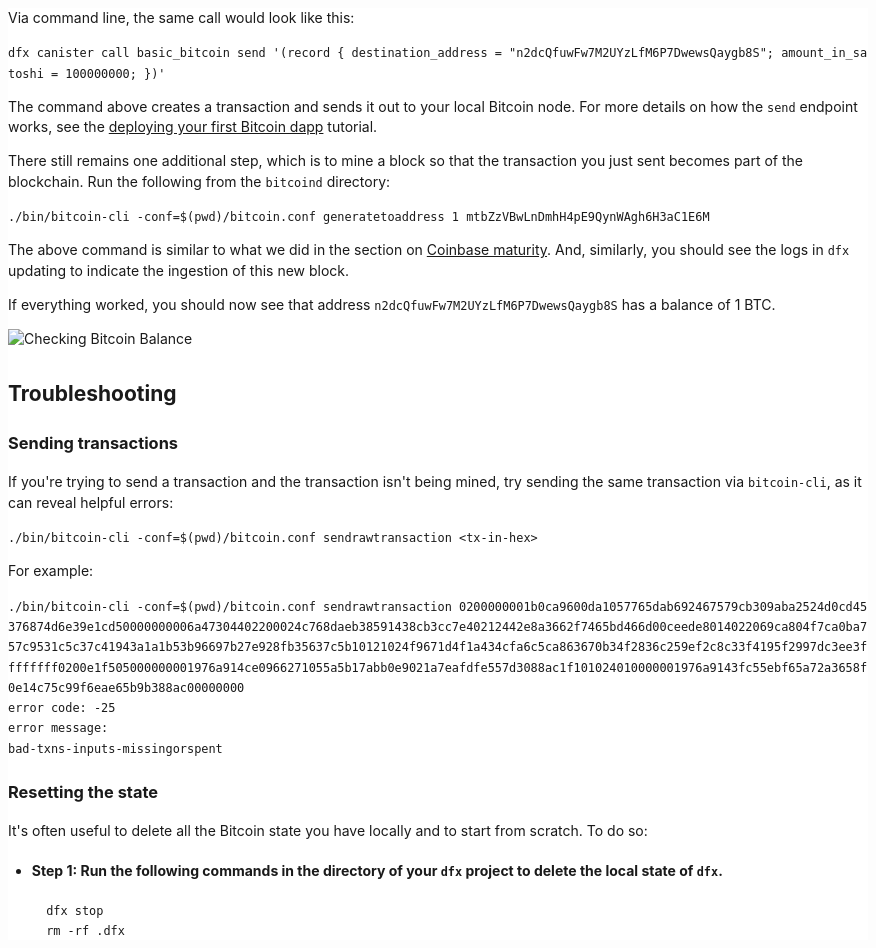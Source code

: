 Via command line, the same call would look like this:

    dfx canister call basic_bitcoin send '(record { destination_address = "n2dcQfuwFw7M2UYzLfM6P7DwewsQaygb8S"; amount_in_satoshi = 100000000; })'

The command above creates a transaction and sends it out to your local Bitcoin node.
For more details on how the `send` endpoint works, see the [deploying your first Bitcoin dapp](../../../samples/deploying-your-first-bitcoin-dapp#sending-bitcoin) tutorial.

There still remains one additional step, which is to mine a block so that the transaction
you just sent becomes part of the blockchain. Run the following from the `bitcoind` directory:

    ./bin/bitcoin-cli -conf=$(pwd)/bitcoin.conf generatetoaddress 1 mtbZzVBwLnDmhH4pE9QynWAgh6H3aC1E6M

The above command is similar to what we did in the section on [Coinbase maturity](./local-development#coinbase-maturity).
And, similarly, you should see the logs in `dfx` updating to indicate the ingestion of this new
block.

If everything worked, you should now see that address `n2dcQfuwFw7M2UYzLfM6P7DwewsQaygb8S`
has a balance of 1 BTC.

![Checking Bitcoin Balance](../_attachments/bitcoin-local-balance-after-send.png)

## Troubleshooting

### Sending transactions

If you're trying to send a transaction and the transaction isn't being mined,
try sending the same transaction via `bitcoin-cli`, as it can reveal helpful errors:

    ./bin/bitcoin-cli -conf=$(pwd)/bitcoin.conf sendrawtransaction <tx-in-hex>

For example:

    ./bin/bitcoin-cli -conf=$(pwd)/bitcoin.conf sendrawtransaction 0200000001b0ca9600da1057765dab692467579cb309aba2524d0cd45376874d6e39e1cd50000000006a47304402200024c768daeb38591438cb3cc7e40212442e8a3662f7465bd466d00ceede8014022069ca804f7ca0ba757c9531c5c37c41943a1a1b53b96697b27e928fb35637c5b10121024f9671d4f1a434cfa6c5ca863670b34f2836c259ef2c8c33f4195f2997dc3ee3ffffffff0200e1f505000000001976a914ce0966271055a5b17abb0e9021a7eafdfe557d3088ac1f101024010000001976a9143fc55ebf65a72a3658f0e14c75c99f6eae65b9b388ac00000000
    error code: -25
    error message:
    bad-txns-inputs-missingorspent

### Resetting the state

It's often useful to delete all the Bitcoin state you have locally and to start from
scratch. To do so:

- #### Step 1: Run the following commands in the directory of your `dfx` project to delete the local state of `dfx`.

        dfx stop
        rm -rf .dfx
